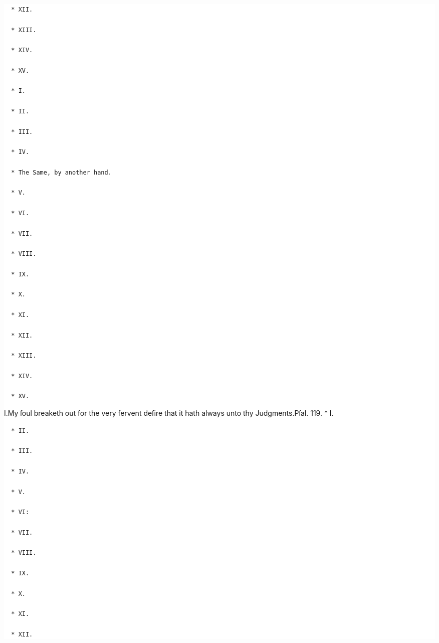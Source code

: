       * XII.

      * XIII.

      * XIV.

      * XV.

      * I.

      * II.

      * III.

      * IV.

      * The Same, by another hand.

      * V.

      * VI.

      * VII.

      * VIII.

      * IX.

      * X.

      * XI.

      * XII.

      * XIII.

      * XIV.

      * XV.
I.My ſoul breaketh out for the very fervent deſire that it hath always unto thy Judgments.Pſal. 119.
      * I.

      * II.

      * III.

      * IV.

      * V.

      * VI:

      * VII.

      * VIII.

      * IX.

      * X.

      * XI.

      * XII.
